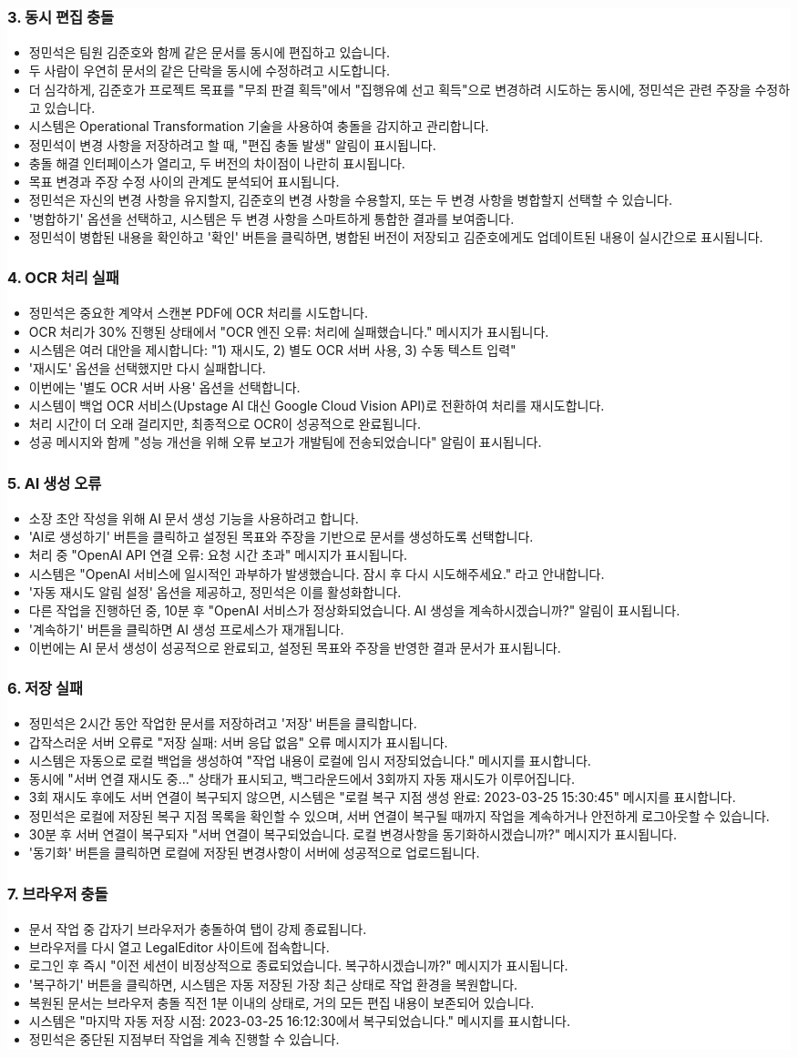 ### 3. 동시 편집 충돌
- 정민석은 팀원 김준호와 함께 같은 문서를 동시에 편집하고 있습니다.
- 두 사람이 우연히 문서의 같은 단락을 동시에 수정하려고 시도합니다.
- 더 심각하게, 김준호가 프로젝트 목표를 "무죄 판결 획득"에서 "집행유예 선고 획득"으로 변경하려 시도하는 동시에, 정민석은 관련 주장을 수정하고 있습니다.
- 시스템은 Operational Transformation 기술을 사용하여 충돌을 감지하고 관리합니다.
- 정민석이 변경 사항을 저장하려고 할 때, "편집 충돌 발생" 알림이 표시됩니다.
- 충돌 해결 인터페이스가 열리고, 두 버전의 차이점이 나란히 표시됩니다.
- 목표 변경과 주장 수정 사이의 관계도 분석되어 표시됩니다.
- 정민석은 자신의 변경 사항을 유지할지, 김준호의 변경 사항을 수용할지, 또는 두 변경 사항을 병합할지 선택할 수 있습니다.
- '병합하기' 옵션을 선택하고, 시스템은 두 변경 사항을 스마트하게 통합한 결과를 보여줍니다.
- 정민석이 병합된 내용을 확인하고 '확인' 버튼을 클릭하면, 병합된 버전이 저장되고 김준호에게도 업데이트된 내용이 실시간으로 표시됩니다.

### 4. OCR 처리 실패
- 정민석은 중요한 계약서 스캔본 PDF에 OCR 처리를 시도합니다.
- OCR 처리가 30% 진행된 상태에서 "OCR 엔진 오류: 처리에 실패했습니다." 메시지가 표시됩니다.
- 시스템은 여러 대안을 제시합니다: "1) 재시도, 2) 별도 OCR 서버 사용, 3) 수동 텍스트 입력"
- '재시도' 옵션을 선택했지만 다시 실패합니다.
- 이번에는 '별도 OCR 서버 사용' 옵션을 선택합니다.
- 시스템이 백업 OCR 서비스(Upstage AI 대신 Google Cloud Vision API)로 전환하여 처리를 재시도합니다.
- 처리 시간이 더 오래 걸리지만, 최종적으로 OCR이 성공적으로 완료됩니다.
- 성공 메시지와 함께 "성능 개선을 위해 오류 보고가 개발팀에 전송되었습니다" 알림이 표시됩니다.

### 5. AI 생성 오류
- 소장 초안 작성을 위해 AI 문서 생성 기능을 사용하려고 합니다.
- 'AI로 생성하기' 버튼을 클릭하고 설정된 목표와 주장을 기반으로 문서를 생성하도록 선택합니다.
- 처리 중 "OpenAI API 연결 오류: 요청 시간 초과" 메시지가 표시됩니다.
- 시스템은 "OpenAI 서비스에 일시적인 과부하가 발생했습니다. 잠시 후 다시 시도해주세요." 라고 안내합니다.
- '자동 재시도 알림 설정' 옵션을 제공하고, 정민석은 이를 활성화합니다.
- 다른 작업을 진행하던 중, 10분 후 "OpenAI 서비스가 정상화되었습니다. AI 생성을 계속하시겠습니까?" 알림이 표시됩니다.
- '계속하기' 버튼을 클릭하면 AI 생성 프로세스가 재개됩니다.
- 이번에는 AI 문서 생성이 성공적으로 완료되고, 설정된 목표와 주장을 반영한 결과 문서가 표시됩니다.

### 6. 저장 실패
- 정민석은 2시간 동안 작업한 문서를 저장하려고 '저장' 버튼을 클릭합니다.
- 갑작스러운 서버 오류로 "저장 실패: 서버 응답 없음" 오류 메시지가 표시됩니다.
- 시스템은 자동으로 로컬 백업을 생성하여 "작업 내용이 로컬에 임시 저장되었습니다." 메시지를 표시합니다.
- 동시에 "서버 연결 재시도 중..." 상태가 표시되고, 백그라운드에서 3회까지 자동 재시도가 이루어집니다.
- 3회 재시도 후에도 서버 연결이 복구되지 않으면, 시스템은 "로컬 복구 지점 생성 완료: 2023-03-25 15:30:45" 메시지를 표시합니다.
- 정민석은 로컬에 저장된 복구 지점 목록을 확인할 수 있으며, 서버 연결이 복구될 때까지 작업을 계속하거나 안전하게 로그아웃할 수 있습니다.
- 30분 후 서버 연결이 복구되자 "서버 연결이 복구되었습니다. 로컬 변경사항을 동기화하시겠습니까?" 메시지가 표시됩니다.
- '동기화' 버튼을 클릭하면 로컬에 저장된 변경사항이 서버에 성공적으로 업로드됩니다.

### 7. 브라우저 충돌
- 문서 작업 중 갑자기 브라우저가 충돌하여 탭이 강제 종료됩니다.
- 브라우저를 다시 열고 LegalEditor 사이트에 접속합니다.
- 로그인 후 즉시 "이전 세션이 비정상적으로 종료되었습니다. 복구하시겠습니까?" 메시지가 표시됩니다.
- '복구하기' 버튼을 클릭하면, 시스템은 자동 저장된 가장 최근 상태로 작업 환경을 복원합니다.
- 복원된 문서는 브라우저 충돌 직전 1분 이내의 상태로, 거의 모든 편집 내용이 보존되어 있습니다.
- 시스템은 "마지막 자동 저장 시점: 2023-03-25 16:12:30에서 복구되었습니다." 메시지를 표시합니다.
- 정민석은 중단된 지점부터 작업을 계속 진행할 수 있습니다.
